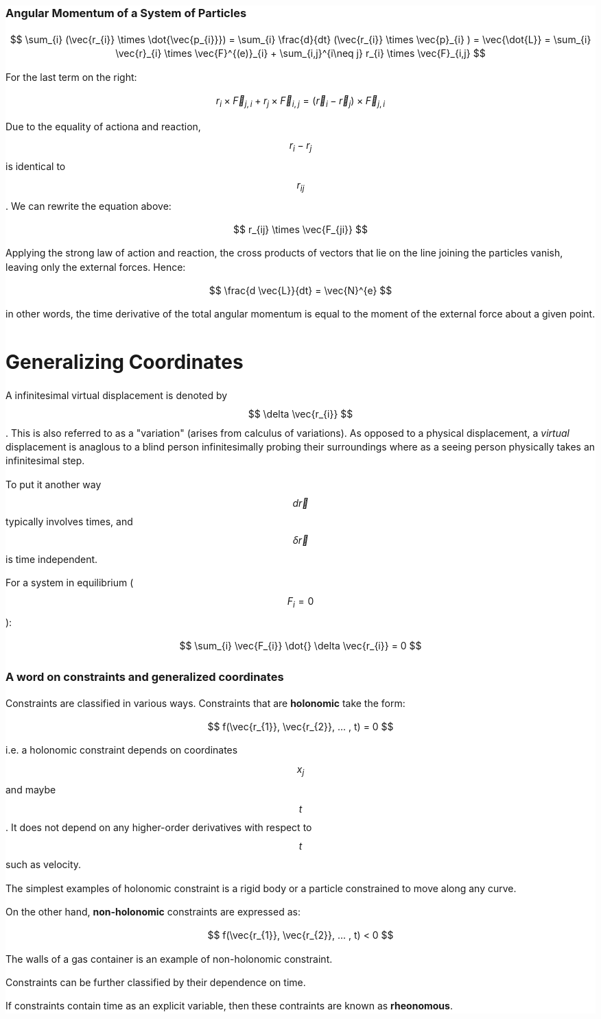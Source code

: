 ### Angular Momentum of a System of Particles
$$ \sum_{i} (\vec{r_{i}} \times \dot{\vec{p_{i}}}) = \sum_{i} \frac{d}{dt} (\vec{r_{i}} \times \vec{p}_{i} ) = \vec{\dot{L}} = \sum_{i} \vec{r}_{i} \times \vec{F}^{(e)}_{i} + \sum_{i,j}^{i\neq j} r_{i} \times \vec{F}_{i,j} $$

For the last term on the right:

$$ r_{i} \times \vec{F}_{j,i} + r_{j}  \times \vec{F}_{i,j} = (\vec{r}_{i} - \vec{r}_{j}) \times \vec{F}_{j,i} $$

Due to the equality of actiona and reaction, $$ r_{i} - r_{j} $$ is identical to $$ r_{ij} $$. We can rewrite the equation above:

$$ r_{ij} \times \vec{F_{ji}} $$

Applying the strong law of action and reaction, the cross products of vectors that lie on the line joining the particles vanish, leaving only the external forces. Hence:

$$ \frac{d \vec{L}}{dt} = \vec{N}^{e} $$

in other words, the time derivative of the total angular momentum is equal to the moment of the external force about a given point.

# Generalizing Coordinates

A infinitesimal virtual displacement is denoted by $$ \delta \vec{r_{i}} $$. This is also referred to as a "variation" (arises from calculus of variations). As opposed to a physical displacement, a _virtual_ displacement is anaglous to a blind person infinitesimally probing their surroundings where as a seeing person physically takes an infinitesimal step.

To put it another way $$ d\vec{r} $$ typically involves times, and $$ \delta \vec{r} $$ is time independent.

For a system in equilibrium ($$ F_{i} = 0 $$):

$$ \sum_{i} \vec{F_{i}} \dot{} \delta \vec{r_{i}} = 0 $$

### A word on constraints and generalized coordinates

Constraints are classified in various ways. Constraints that are **holonomic** take the form:

$$ f(\vec{r_{1}}, \vec{r_{2}}, ... , t) = 0 $$ 

i.e. a holonomic constraint depends on coordinates $$ x_{j} $$ and maybe $$ t $$. It does not depend on any higher-order derivatives with respect to $$ t $$ such as velocity. 

The simplest examples of holonomic constraint is a rigid body or a particle constrained to move along any curve.  

On the other hand, **non-holonomic** constraints are expressed as:

$$ f(\vec{r_{1}}, \vec{r_{2}}, ... , t) < 0 $$ 

The walls of a gas container is an example of non-holonomic constraint.

Constraints can be further classified by their dependence on time.

If constraints contain time as an explicit variable, then these contraints are known as **rheonomous**. 
